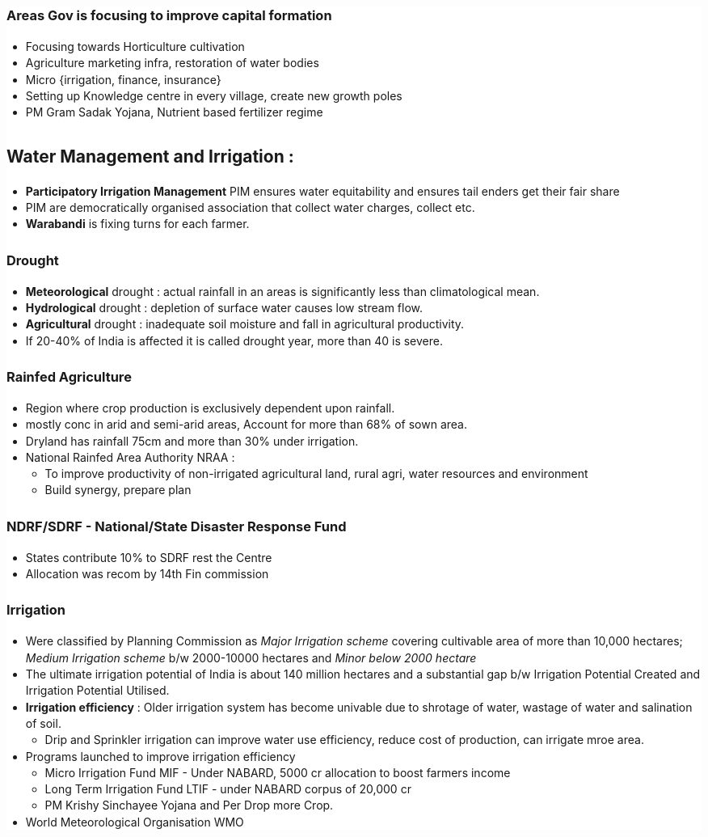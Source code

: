 ### Areas Gov is focusing to improve capital formation
-   Focusing towards Horticulture cultivation
-   Agriculture marketing infra, restoration of water bodies
-   Micro {irrigation, finance, insurance}
-   Setting up Knowledge centre in every village, create new growth poles
-   PM Gram Sadak Yojana, Nutrient based fertilizer regime

## Water Management and Irrigation :
-   **Participatory Irrigation Management** PIM ensures water equitability and ensures tail enders get their fair share
-   PIM are democratically organised association that collect water charges, collect etc.
-   **Warabandi** is fixing turns for each farmer. 

### Drought
-   **Meteorological** drought : actual rainfall in an areas is significantly less than climatological mean.
-   **Hydrological** drought : depletion of surface water causes low stream flow.
-   **Agricultural** drought : inadequate soil moisture and fall in agricultural productivity.
-   If 20-40% of India is affected it is called drought year, more than 40 is severe. 

### Rainfed Agriculture
-   Region where crop production is exclusively dependent upon rainfall.
-   mostly conc in arid and semi-arid areas, Account for more than 68% of sown area.
-   Dryland has rainfall 75cm and more than 30% under irrigation.
-   National Rainfed Area Authority NRAA :
	-   To improve productivity of non-irrigated agricultural land, rural agri, water resources and environment
	-   Build synergy, prepare plan

### NDRF/SDRF - National/State Disaster Response Fund
-   States contribute 10% to SDRF rest the Centre
-   Allocation was recom by 14th Fin commission

### Irrigation
- Were classified by Planning Commission as *Major Irrigation scheme* covering cultivable area of more than 10,000 hectares; *Medium Irrigation scheme* b/w 2000-10000 hectares and *Minor below 2000 hectare*
- The ultimate irrigation potential of India is about 140 million hectares and a substantial gap b/w Irrigation Potential Created and Irrigation Potential Utilised.
- **Irrigation efficiency** : Older irrigation system has become univable due to shrotage of water, wastage of water and salination of soil. 
	- Drip and Sprinkler irrigation can improve water use efficiency, reduce cost of production, can irrigate mroe area.
- Programs launched to improve irrigation efficiency 
	- Micro Irrigation Fund MIF - Under NABARD, 5000 cr allocation to boost farmers income
	-   Long Term Irrigation Fund LTIF - under NABARD corpus of 20,000 cr
	- PM Krishy Sinchayee Yojana and Per Drop more Crop.
-   World Meteorological Organisation WMO
